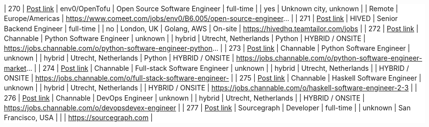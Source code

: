 | 270 | [Post link](https://news.ycombinator.com/item?id=41711624) | env0/OpenTofu                       | Open Source Software Engineer                          | full-time       |                                               | yes     | Unknown city, unknown                          |                                                                                                                                  | Remote | Europe/Americas                                        | https://www.comeet.com/jobs/env0/B6.005/open-source-engineer...                                                                                                                                                               |
| 271 | [Post link](https://news.ycombinator.com/item?id=41712233) | HIVED                               | Senior Backend Engineer                                | full-time       |                                               | no      | London, UK                                     | Golang, AWS                                                                                                                      | On-site                                                         | https://hivedhq.teamtailor.com/jobs                                                                                                                                                                                           |
| 272 | [Post link](https://news.ycombinator.com/item?id=41709347) | Channable                           | Python Software Engineer                               | unknown         |                                               | hybrid  | Utrecht, Netherlands                           | Python                                                                                                                           | HYBRID / ONSITE                                                 | https://jobs.channable.com/o/python-software-engineer-python...                                                                                                                                                               |
| 273 | [Post link](https://news.ycombinator.com/item?id=41709347) | Channable                           | Python Software Engineer                               | unknown         |                                               | hybrid  | Utrecht, Netherlands                           | Python                                                                                                                           | HYBRID / ONSITE                                                 | https://jobs.channable.com/o/python-software-engineer-market...                                                                                                                                                               |
| 274 | [Post link](https://news.ycombinator.com/item?id=41709347) | Channable                           | Full-stack Software Engineer                           | unknown         |                                               | hybrid  | Utrecht, Netherlands                           |                                                                                                                                  | HYBRID / ONSITE                                                 | https://jobs.channable.com/o/full-stack-software-engineer-                                                                                                                                                                    |
| 275 | [Post link](https://news.ycombinator.com/item?id=41709347) | Channable                           | Haskell Software Engineer                              | unknown         |                                               | hybrid  | Utrecht, Netherlands                           |                                                                                                                                  | HYBRID / ONSITE                                                 | https://jobs.channable.com/o/haskell-software-engineer-2-3                                                                                                                                                                    |
| 276 | [Post link](https://news.ycombinator.com/item?id=41709347) | Channable                           | DevOps Engineer                                        | unknown         |                                               | hybrid  | Utrecht, Netherlands                           |                                                                                                                                  | HYBRID / ONSITE                                                 | https://jobs.channable.com/o/devopsdevex-engineer                                                                                                                                                                             |
| 277 | [Post link](https://news.ycombinator.com/item?id=41711751) | Sourcegraph                         | Developer                                              | full-time       |                                               | unknown | San Francisco, USA                             |                                                                                                                                  |                                                                 | https://sourcegraph.com                                                                                                                                                                                                       |